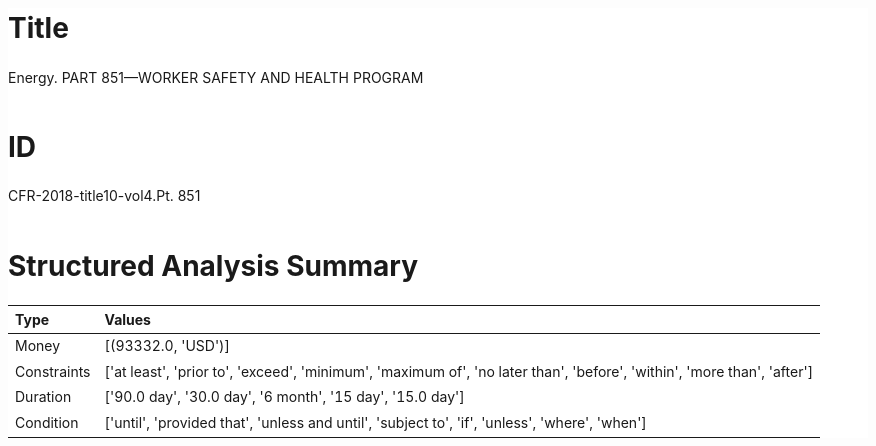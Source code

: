 # Title

 Energy. PART 851—WORKER SAFETY AND HEALTH PROGRAM


# ID

 CFR-2018-title10-vol4.Pt. 851


# Structured Analysis Summary

| Type        | Values                                                                                                                                                                                                                                                                                                                                                                                                                                                                                                                                                                                                                                                                                                                                                                                                                                                                                                                              |
|:------------|:------------------------------------------------------------------------------------------------------------------------------------------------------------------------------------------------------------------------------------------------------------------------------------------------------------------------------------------------------------------------------------------------------------------------------------------------------------------------------------------------------------------------------------------------------------------------------------------------------------------------------------------------------------------------------------------------------------------------------------------------------------------------------------------------------------------------------------------------------------------------------------------------------------------------------------|
| Money       | [(93332.0, 'USD')]                                                                                                                                                                                                                                                                                                                                                                                                                                                                                                                                                                                                                                                                                                                                                                                                                                                                                                                  |
| Constraints | ['at least', 'prior to', 'exceed', 'minimum', 'maximum of', 'no later than', 'before', 'within', 'more than', 'after']                                                                                                                                                                                                                                                                                                                                                                                                                                                                                                                                                                                                                                                                                                                                                                                                              |
| Duration    | ['90.0 day', '30.0 day', '6 month', '15 day', '15.0 day']                                                                                                                                                                                                                                                                                                                                                                                                                                                                                                                                                                                                                                                                                                                                                                                                                                                                           |
| Condition   | ['until', 'provided that', 'unless and until', 'subject to', 'if', 'unless', 'where', 'when']                                                                                                                                                                                                                                                                                                                                                                                                                                                                                                                                                                                                                                                                                                                                                                                                                                       |